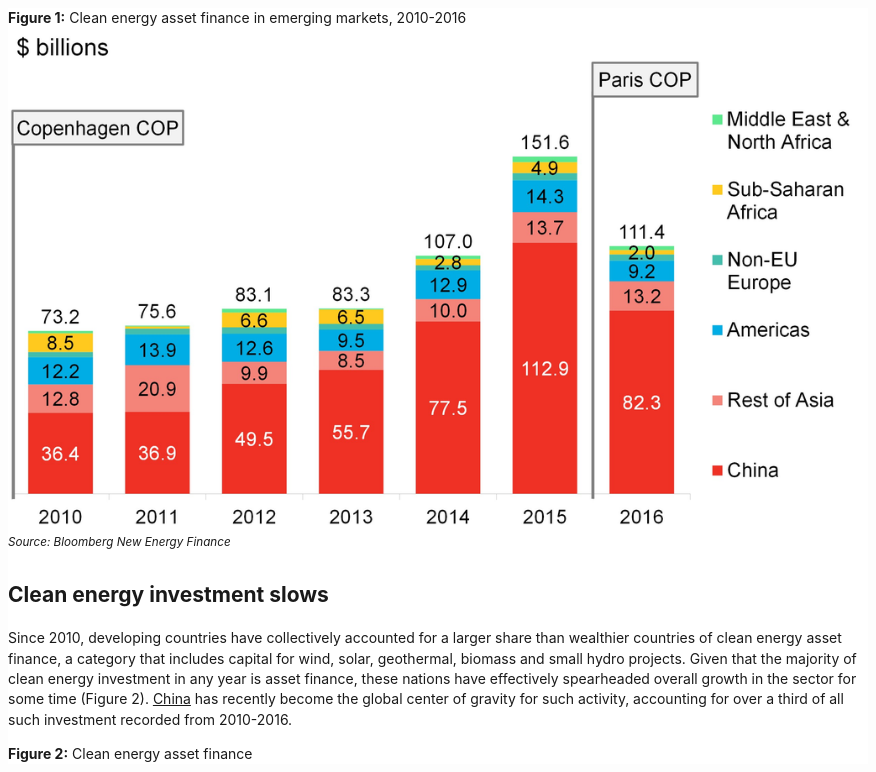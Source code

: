 **Figure 1:** Clean energy asset finance in emerging markets, 2010-2016
![Figure 1](/assets/images/content/insights/investment/CS2017_INV_Fig1.JPG)
<small>_Source: Bloomberg New Energy Finance_</small>

## Clean energy investment slows
Since 2010, developing countries have collectively accounted for a larger share than wealthier countries of clean energy asset finance, a category that includes capital for wind, solar, geothermal, biomass and small hydro projects. Given that the majority of clean energy investment in any year is asset finance, these nations have effectively spearheaded overall growth in the sector for some time (Figure 2). [China](/en/country/china) has recently become the global center of gravity for such activity, accounting for over a third of all such investment recorded from 2010-2016.

**Figure 2:** Clean energy asset finance
